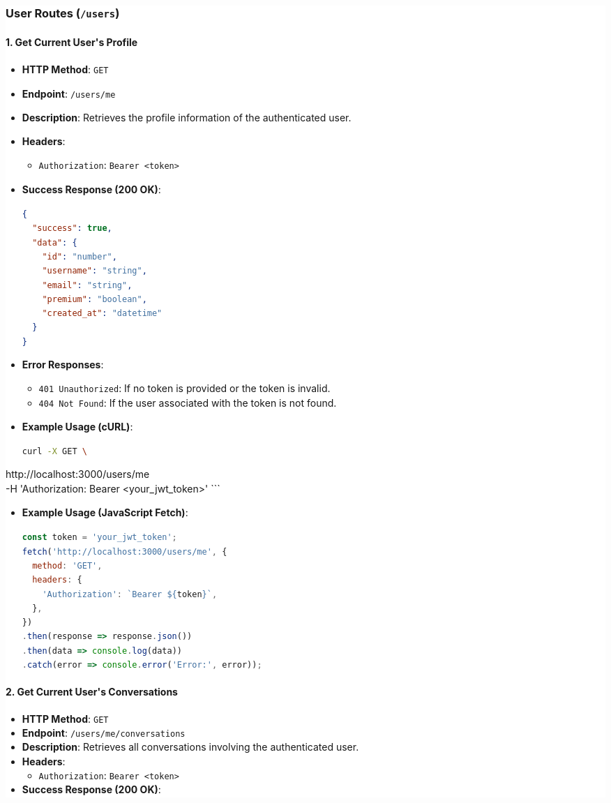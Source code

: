 ### User Routes (`/users`)

#### 1. Get Current User's Profile

*   **HTTP Method**: `GET`
*   **Endpoint**: `/users/me`
*   **Description**: Retrieves the profile information of the authenticated user.
*   **Headers**:
    *   `Authorization`: `Bearer <token>`
*   **Success Response (200 OK)**:

    ```json
    {
      "success": true,
      "data": {
        "id": "number",
        "username": "string",
        "email": "string",
        "premium": "boolean",
        "created_at": "datetime"
      }
    }
    ```

*   **Error Responses**:
    *   `401 Unauthorized`: If no token is provided or the token is invalid.
    *   `404 Not Found`: If the user associated with the token is not found.

*   **Example Usage (cURL)**:

    ```bash
    curl -X GET \
  http://localhost:3000/users/me \
  -H 'Authorization: Bearer <your_jwt_token>'
    ```

*   **Example Usage (JavaScript Fetch)**:

    ```javascript
    const token = 'your_jwt_token';
    fetch('http://localhost:3000/users/me', {
      method: 'GET',
      headers: {
        'Authorization': `Bearer ${token}`,
      },
    })
    .then(response => response.json())
    .then(data => console.log(data))
    .catch(error => console.error('Error:', error));
    ```

#### 2. Get Current User's Conversations

*   **HTTP Method**: `GET`
*   **Endpoint**: `/users/me/conversations`
*   **Description**: Retrieves all conversations involving the authenticated user.
*   **Headers**:
    *   `Authorization`: `Bearer <token>`
*   **Success Response (200 OK)**:
